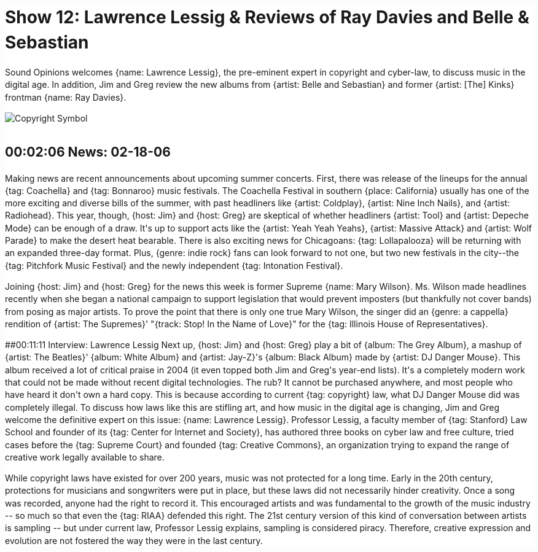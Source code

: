 

# Show 12: Lawrence Lessig & Reviews of Ray Davies and Belle & Sebastian
Sound Opinions welcomes {name: Lawrence Lessig}, the pre-eminent expert in copyright and cyber-law, to discuss music in the digital age. In addition, Jim and Greg review the new albums from {artist: Belle and Sebastian} and former {artist: [The] Kinks} frontman {name: Ray Davies}.

![Copyright Symbol](http://static.soundopinions.org/images/2008/copyrightkeyboard.jpg)

## 00:02:06 News: 02-18-06 
Making news are recent announcements about upcoming summer concerts. First, there was release of the lineups for the annual {tag: Coachella} and {tag: Bonnaroo} music festivals. The Coachella Festival in southern {place: California} usually has one of the more exciting and diverse bills of the summer, with past headliners like {artist: Coldplay}, {artist: Nine Inch Nails}, and {artist: Radiohead}. This year, though, {host: Jim} and {host: Greg} are skeptical of whether headliners {artist: Tool} and {artist: Depeche Mode} can be enough of a draw. It's up to support acts like the {artist: Yeah Yeah Yeahs}, {artist: Massive Attack} and {artist: Wolf Parade} to make the desert heat bearable. There is also exciting news for Chicagoans: {tag: Lollapalooza} will be returning with an expanded three-day format. Plus, {genre: indie rock} fans can look forward to not one, but two new festivals in the city--the {tag: Pitchfork Music Festival} and the newly independent {tag: Intonation Festival}.

Joining {host: Jim} and {host: Greg} for the news this week is former Supreme {name: Mary Wilson}. Ms. Wilson made headlines recently when she began a national campaign to support legislation that would prevent imposters (but thankfully not cover bands) from posing as major artists. To prove the point that there is only one true Mary Wilson, the singer did an {genre: a cappella} rendition of {artist: The Supremes}' "{track: Stop! In the Name of Love}" for the {tag: Illinois House of Representatives}. 

##00:11:11 Interview: Lawrence Lessig
Next up, {host: Jim} and {host: Greg} play a bit of {album: The Grey Album}, a mashup of {artist: The Beatles}' {album: White Album} and {artist: Jay-Z}'s {album: Black Album} made by {artist: DJ Danger Mouse}. This album received a lot of critical praise in 2004 (it even topped both Jim and Greg's year-end lists). It's a completely modern work that could not be made without recent digital technologies. The rub? It cannot be purchased anywhere, and most people who have heard it don't own a hard copy. This is because according to current {tag: copyright} law, what DJ Danger Mouse did was completely illegal. To discuss how laws like this are stifling art, and how music in the digital age is changing, Jim and Greg welcome the definitive expert on this issue: {name: Lawrence Lessig}. Professor Lessig, a faculty member of {tag: Stanford} Law School and founder of its {tag: Center for Internet and Society}, has authored three books on cyber law and free culture, tried cases before the {tag: Supreme Court} and founded {tag: Creative Commons}, an organization trying to expand the range of creative work legally available to share.

While copyright laws have existed for over 200 years, music was not protected for a long time. Early in the 20th century, protections for musicians and songwriters were put in place, but these laws did not necessarily hinder creativity. Once a song was recorded, anyone had the right to record it. This encouraged artists and was fundamental to the growth of the music industry -- so much so that even the {tag: RIAA} defended this right. The 21st century version of this kind of conversation between artists is sampling -- but under current law, Professor Lessig explains, sampling is considered piracy. Therefore, creative expression and evolution are not fostered the way they were in the last century.
